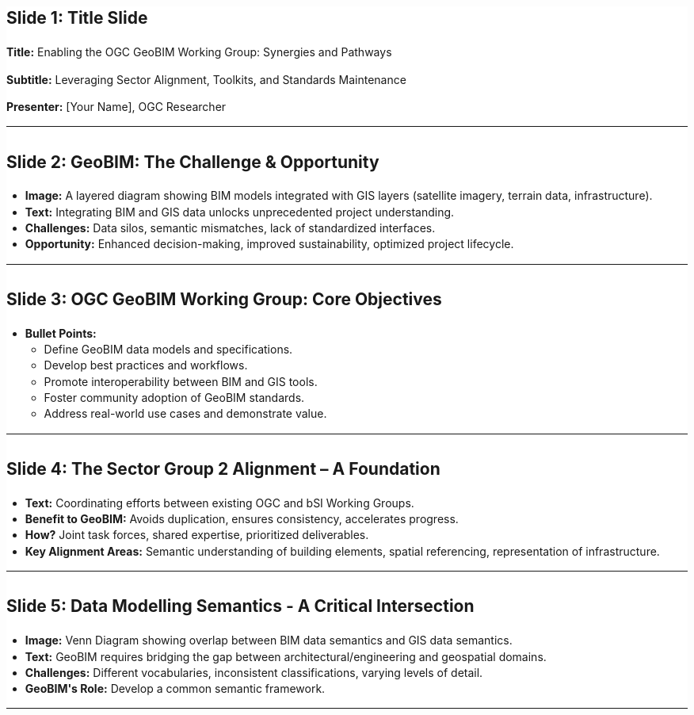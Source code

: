 ## Slide 1: Title Slide

**Title:** Enabling the OGC GeoBIM Working Group: Synergies and Pathways

**Subtitle:** Leveraging Sector Alignment, Toolkits, and Standards Maintenance

**Presenter:** [Your Name], OGC Researcher

---

## Slide 2: GeoBIM: The Challenge & Opportunity

*   **Image:** A layered diagram showing BIM models integrated with GIS layers (satellite imagery, terrain data, infrastructure).
*   **Text:** Integrating BIM and GIS data unlocks unprecedented project understanding.
*   **Challenges:** Data silos, semantic mismatches, lack of standardized interfaces.
*   **Opportunity:** Enhanced decision-making, improved sustainability, optimized project lifecycle.

---

## Slide 3: OGC GeoBIM Working Group: Core Objectives

*   **Bullet Points:**
    *   Define GeoBIM data models and specifications.
    *   Develop best practices and workflows.
    *   Promote interoperability between BIM and GIS tools.
    *   Foster community adoption of GeoBIM standards.
    *   Address real-world use cases and demonstrate value.

---

## Slide 4: The Sector Group 2 Alignment – A Foundation

*   **Text:** Coordinating efforts between existing OGC and bSI Working Groups.
*   **Benefit to GeoBIM:** Avoids duplication, ensures consistency, accelerates progress.
*   **How?** Joint task forces, shared expertise, prioritized deliverables.
*   **Key Alignment Areas:** Semantic understanding of building elements, spatial referencing, representation of infrastructure.

---

## Slide 5: Data Modelling Semantics - A Critical Intersection

*   **Image:** Venn Diagram showing overlap between BIM data semantics and GIS data semantics.
*   **Text:** GeoBIM requires bridging the gap between architectural/engineering and geospatial domains.
*   **Challenges:** Different vocabularies, inconsistent classifications, varying levels of detail.
*   **GeoBIM's Role:** Develop a common semantic framework.

---
